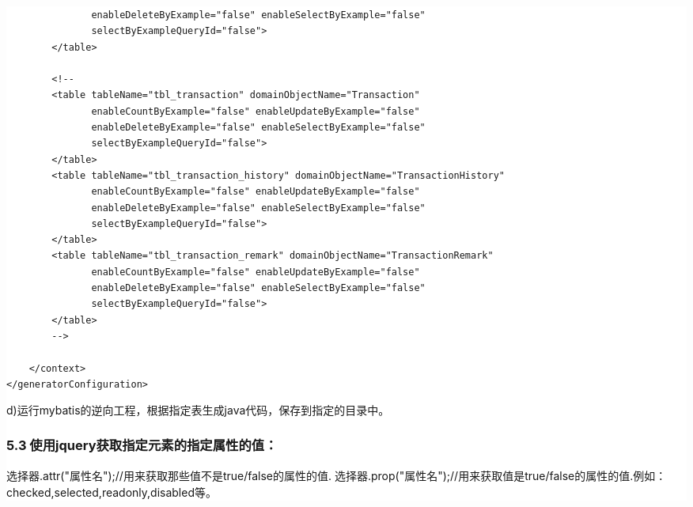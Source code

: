 ```
               enableDeleteByExample="false" enableSelectByExample="false"
               selectByExampleQueryId="false">
        </table>
        
        <!--
        <table tableName="tbl_transaction" domainObjectName="Transaction"
               enableCountByExample="false" enableUpdateByExample="false"
               enableDeleteByExample="false" enableSelectByExample="false"
               selectByExampleQueryId="false">
        </table>
        <table tableName="tbl_transaction_history" domainObjectName="TransactionHistory"
               enableCountByExample="false" enableUpdateByExample="false"
               enableDeleteByExample="false" enableSelectByExample="false"
               selectByExampleQueryId="false">
        </table>
        <table tableName="tbl_transaction_remark" domainObjectName="TransactionRemark"
               enableCountByExample="false" enableUpdateByExample="false"
               enableDeleteByExample="false" enableSelectByExample="false"
               selectByExampleQueryId="false">
        </table>
        -->

    </context>
</generatorConfiguration>
```

 

  d)运行mybatis的逆向工程，根据指定表生成java代码，保存到指定的目录中。



### 5.3 使用jquery获取指定元素的指定属性的值：

  选择器.attr("属性名");//用来获取那些值不是true/false的属性的值.
  选择器.prop("属性名");//用来获取值是true/false的属性的值.例如：checked,selected,readonly,disabled等。

